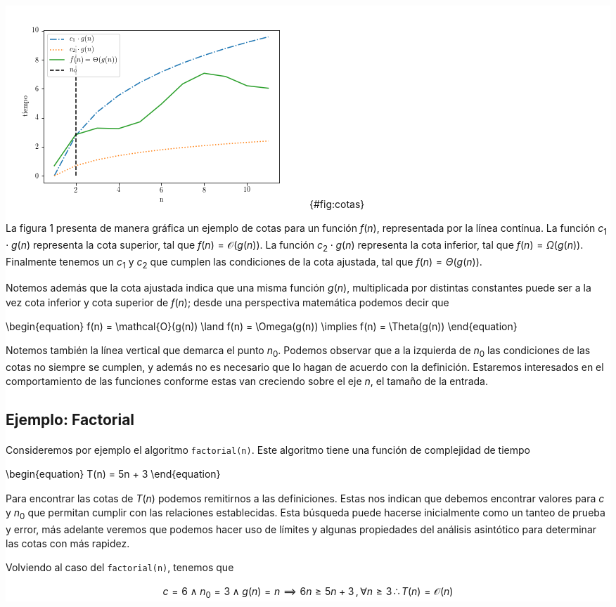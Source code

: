 ![Cotas superior e inferior](plots/cotas.png){#fig:cotas}

La figura 1 presenta de manera gráfica un ejemplo de cotas para un función $f(n)$, representada por la línea contínua. La función $c_{1} \cdot g(n)$ representa la cota superior, tal que $f(n) = \mathcal{O}(g(n))$. La función $c_{2} \cdot g(n)$ representa la cota inferior, tal que $f(n) = \Omega(g(n))$. Finalmente tenemos un $c_{1}$ y $c_{2}$ que cumplen las condiciones de la cota ajustada, tal que $f(n) = \Theta(g(n))$.

Notemos además que la cota ajustada indica que una misma función $g(n)$, multiplicada por distintas constantes puede ser a la vez cota inferior y cota superior de $f(n)$; desde una perspectiva matemática podemos decir que

\begin{equation}
f(n) = \mathcal{O}(g(n)) \land f(n) = \Omega(g(n)) \implies f(n) = \Theta(g(n))
\end{equation}

Notemos también la línea vertical que demarca el punto $n_{0}$. Podemos observar que a la izquierda de $n_{0}$ las condiciones de las cotas no siempre se cumplen, y además no es necesario que lo hagan de acuerdo con la definición. Estaremos interesados en el comportamiento de las funciones conforme estas van creciendo sobre el eje $n$, el tamaño de la entrada.

## Ejemplo: Factorial

Consideremos por ejemplo el algoritmo `factorial(n)`. Este algoritmo tiene una función de complejidad de tiempo 

\begin{equation}
T(n) = 5n + 3
\end{equation}

Para encontrar las cotas de $T(n)$ podemos remitirnos a las definiciones. Estas nos indican que debemos encontrar valores para $c$ y $n_{0}$ que permitan cumplir con las relaciones establecidas. Esta búsqueda puede hacerse inicialmente como un tanteo de prueba y error, más adelante veremos que podemos hacer uso de límites y algunas propiedades del análisis asintótico para determinar las cotas con más rapidez.

Volviendo al caso del `factorial(n)`, tenemos que 

$$
c = 6 \land n_{0} = 3 \land g(n) = n \implies 6n \geq 5n + 3 \,, \forall n \geq 3 \, \therefore T(n) = \mathcal{O}(n)
$$ 
